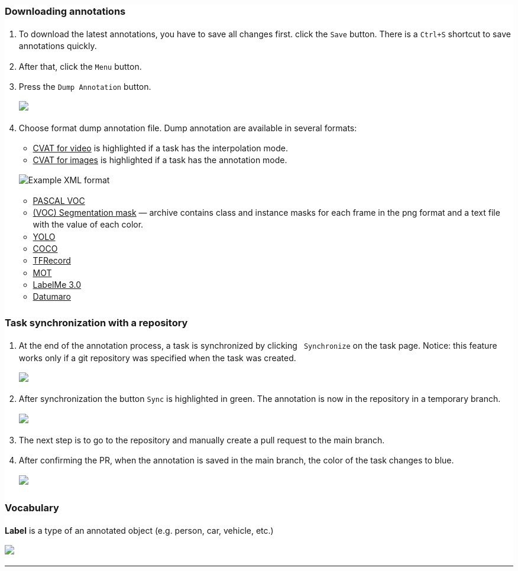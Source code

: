 ### Downloading annotations

1.  To download the latest annotations, you have to save all changes first.
    click the ``Save`` button. There is a ``Ctrl+S`` shortcut to save annotations quickly.
1.  After that, сlick the ``Menu`` button.
1.  Press the ``Dump Annotation`` button.

    ![](static/documentation/images/image028.jpg)

1.  Choose format dump annotation file. Dump annotation are available in several formats:
    - [CVAT for video](/cvat/apps/documentation/xml_format.md#interpolation)
      is highlighted if a task has the interpolation mode.
    - [CVAT for images](/cvat/apps/documentation/xml_format.md#annotation)
      is highlighted if a task has the annotation mode.

    ![](static/documentation/images/image029.jpg "Example XML format")

    - [PASCAL VOC](http://host.robots.ox.ac.uk/pascal/VOC/)
    - [(VOC) Segmentation mask](http://host.robots.ox.ac.uk/pascal/VOC/) —
      archive contains class and instance masks for each frame in the png
      format and a text file with the value of each color.
    - [YOLO](https://pjreddie.com/darknet/yolo/)
    - [COCO](http://cocodataset.org/#format-data)
    - [TFRecord](https://www.tensorflow.org/tutorials/load_data/tf_records)
    - [MOT](https://motchallenge.net/)
    - [LabelMe 3.0](http://labelme.csail.mit.edu/Release3.0/)
    - [Datumaro](https://github.com/opencv/cvat/blob/develop/datumaro/)

### Task synchronization with a repository

1.  At the end of the annotation process, a task is synchronized by clicking
    `` Synchronize`` on the task page. Notice: this feature
    works only if a git repository was specified when the task was created.

    ![](static/documentation/images/image106.jpg)

1.  After synchronization the button ``Sync`` is highlighted in green. The
    annotation is now in the repository in a temporary branch.

    ![](static/documentation/images/image109.jpg)

1.  The next step is to go to the repository and manually create a pull request to the main branch.
1.  After confirming the PR, when the annotation is saved in the main branch, the color of the task changes to blue.

    ![](static/documentation/images/image110.jpg)

### Vocabulary

**Label** is a type of an annotated object (e.g. person, car, vehicle, etc.)

![](static/documentation/images/image032_detrac.jpg)

---